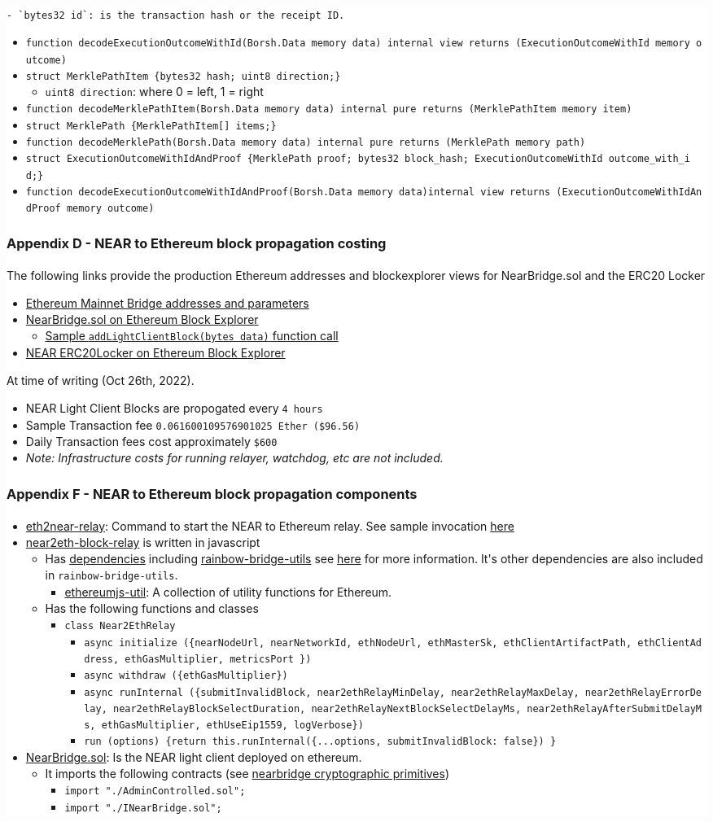     - `bytes32 id`: is the transaction hash or the receipt ID.
  - `function decodeExecutionOutcomeWithId(Borsh.Data memory data) internal view returns (ExecutionOutcomeWithId memory outcome)`
  - `struct MerklePathItem {bytes32 hash; uint8 direction;}`
    - `uint8 direction`: where 0 = left, 1 = right
  - `function decodeMerklePathItem(Borsh.Data memory data) internal pure returns (MerklePathItem memory item)`
  - `struct MerklePath {MerklePathItem[] items;}`
  - `function decodeMerklePath(Borsh.Data memory data) internal pure returns (MerklePath memory path)`
  - `struct ExecutionOutcomeWithIdAndProof {MerklePath proof; bytes32 block_hash; ExecutionOutcomeWithId outcome_with_id;}`
  - `function decodeExecutionOutcomeWithIdAndProof(Borsh.Data memory data)internal view returns (ExecutionOutcomeWithIdAndProof memory outcome)`
  
### Appendix D - NEAR to Ethereum block propagation costing

The following links provide the production Ethereum addresses and blockexplorer views for NearBridge.sol and the ERC20 Locker

- [Ethereum Mainnet Bridge addresses and parameters](https://github.com/aurora-is-near/rainbow-bridge-client/tree/main/packages/client#ethereum-mainnet-bridge-addresses-and-parameters)
- [NearBridge.sol on Ethereum Block Explorer](https://etherscan.io/address/0x3fefc5a4b1c02f21cbc8d3613643ba0635b9a873)
  - [Sample `addLightClientBlock(bytes data)` function call](https://etherscan.io/tx/0xa0fbf1405747dbc1c1bda1227e46bc7c5feac36c0eeaab051022cfdb268e60cc/advanced)
- [NEAR ERC20Locker on Ethereum Block Explorer](https://etherscan.io/address/0x23ddd3e3692d1861ed57ede224608875809e127f#code)

At time of writing (Oct 26th, 2022).

- NEAR Light Client Blocks are propogated every `4 hours`
- Sample Transaction fee `0.061600109576901025 Ether ($96.56)`
- Daily Transaction fees cost approximately `$600`
- *Note: Infrastructure costs for running relayer, watchdog, etc are not included.*

### Appendix F - NEAR to Ethereum block propagation components

- [eth2near-relay](https://github.com/aurora-is-near/rainbow-bridge/blob/master/cli/commands/start/eth2near-relay.js): Command to start the NEAR to Ethereum relay. See sample invocation [here](https://github.com/aurora-is-near/rainbow-bridge/blob/master/docs/development.md#near2eth-relay)
- [near2eth-block-relay](https://github.com/aurora-is-near/rainbow-bridge/tree/master/near2eth/near2eth-block-relay) is written in javascript
  - Has [dependencies](https://github.com/aurora-is-near/rainbow-bridge/blob/master/near2eth/near2eth-block-relay/package.json) including [rainbow-bridge-utils](https://github.com/aurora-is-near/rainbow-bridge/tree/master/utils) see [here](near-rainbow-bridge-utils) for more information. It's other dependencies are also included in `rainbow-bridge-utils`.
    - [ethereumjs-util](https://www.npmjs.com/package/ethereumjs-util): A collection of utility functions for Ethereum.
  - Has the following functions and classes
    - `class Near2EthRelay`
      - `async initialize ({nearNodeUrl, nearNetworkId, ethNodeUrl, ethMasterSk, ethClientArtifactPath, ethClientAddress, ethGasMultiplier, metricsPort })`
      - `async withdraw ({ethGasMultiplier})`
      - `async runInternal ({submitInvalidBlock, near2ethRelayMinDelay, near2ethRelayMaxDelay, near2ethRelayErrorDelay, near2ethRelayBlockSelectDuration, near2ethRelayNextBlockSelectDelayMs, near2ethRelayAfterSubmitDelayMs, ethGasMultiplier, ethUseEip1559, logVerbose})`
      - `run (options) {return this.runInternal({...options, submitInvalidBlock: false}) }`
- [NearBridge.sol](https://github.com/aurora-is-near/rainbow-bridge/blob/master/contracts/eth/nearbridge/contracts/NearBridge.sol): Is the NEAR light client deployed on ethereum.
  - It imports the following contracts (see [nearbridge cryptographic primitives](#nearbridge-cryptographic-primitives))
    - `import "./AdminControlled.sol";`
    - `import "./INearBridge.sol";`